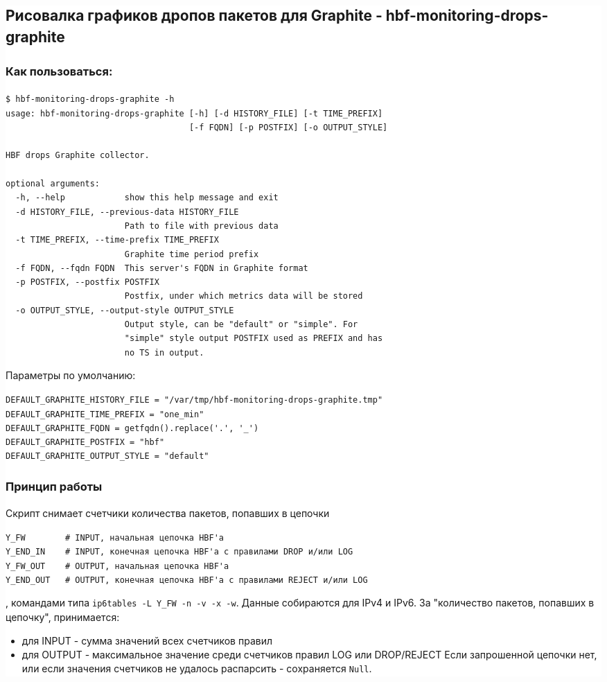 
## Рисовалка графиков дропов пакетов для Graphite - hbf-monitoring-drops-graphite
### Как пользоваться:
```
$ hbf-monitoring-drops-graphite -h
usage: hbf-monitoring-drops-graphite [-h] [-d HISTORY_FILE] [-t TIME_PREFIX]
                                     [-f FQDN] [-p POSTFIX] [-o OUTPUT_STYLE]

HBF drops Graphite collector.

optional arguments:
  -h, --help            show this help message and exit
  -d HISTORY_FILE, --previous-data HISTORY_FILE
                        Path to file with previous data
  -t TIME_PREFIX, --time-prefix TIME_PREFIX
                        Graphite time period prefix
  -f FQDN, --fqdn FQDN  This server's FQDN in Graphite format
  -p POSTFIX, --postfix POSTFIX
                        Postfix, under which metrics data will be stored
  -o OUTPUT_STYLE, --output-style OUTPUT_STYLE
                        Output style, can be "default" or "simple". For
                        "simple" style output POSTFIX used as PREFIX and has
                        no TS in output.

```
Параметры по умолчанию:
```
DEFAULT_GRAPHITE_HISTORY_FILE = "/var/tmp/hbf-monitoring-drops-graphite.tmp"
DEFAULT_GRAPHITE_TIME_PREFIX = "one_min"
DEFAULT_GRAPHITE_FQDN = getfqdn().replace('.', '_')
DEFAULT_GRAPHITE_POSTFIX = "hbf"
DEFAULT_GRAPHITE_OUTPUT_STYLE = "default"
```

### Принцип работы

Скрипт снимает счетчики количества пакетов, попавших в цепочки
```
Y_FW        # INPUT, начальная цепочка HBF'а
Y_END_IN    # INPUT, конечная цепочка HBF'а с правилами DROP и/или LOG
Y_FW_OUT    # OUTPUT, начальная цепочка HBF'а
Y_END_OUT   # OUTPUT, конечная цепочка HBF'а с правилами REJECT и/или LOG
```
, командами типа `ip6tables -L Y_FW -n -v -x -w`.
Данные собираются для IPv4 и IPv6.
За "количество пакетов, попавших в цепочку", принимается:
* для INPUT - сумма значений всех счетчиков правил
* для OUTPUT - максимальное значение среди счетчиков правил LOG или DROP/REJECT
Если запрошенной цепочки нет, или если значения счетчиков не удалось
распарсить - сохраняется `Null`.
